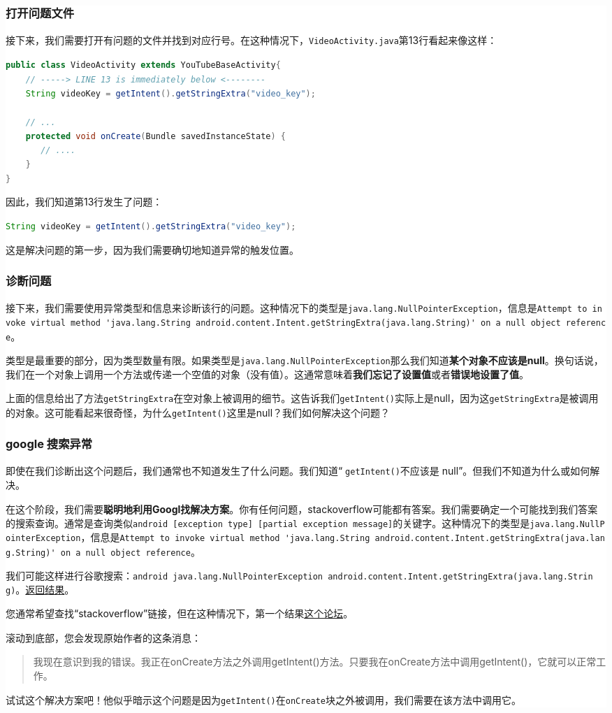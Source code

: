 ### 打开问题文件

接下来，我们需要打开有问题的文件并找到对应行号。在这种情况下，`VideoActivity.java`第13行看起来像这样：

```java
public class VideoActivity extends YouTubeBaseActivity{
    // -----> LINE 13 is immediately below <--------
    String videoKey = getIntent().getStringExtra("video_key");

    // ...
    protected void onCreate(Bundle savedInstanceState) {
       // ....
    }
}
```

因此，我们知道第13行发生了问题：

```java
String videoKey = getIntent().getStringExtra("video_key");
```

这是解决问题的第一步，因为我们需要确切地知道异常的触发位置。

### 诊断问题

接下来，我们需要使用异常类型和信息来诊断该行的问题。这种情况下的类型是`java.lang.NullPointerException`，信息是`Attempt to invoke virtual method 'java.lang.String android.content.Intent.getStringExtra(java.lang.String)' on a null object reference`。

类型是最重要的部分，因为类型数量有限。如果类型是`java.lang.NullPointerException`那么我们知道**某个对象不应该是null**。换句话说，我们在一个对象上调用一个方法或传递一个空值的对象（没有值）。这通常意味着**我们忘记了设置值**或者**错误地设置了值**。

上面的信息给出了方法`getStringExtra`在空对象上被调用的细节。这告诉我们`getIntent()`实际上是null，因为这`getStringExtra`是被调用的对象。这可能看起来很奇怪，为什么`getIntent()`这里是null？我们如何解决这个问题？

### google 搜索异常

即使在我们诊断出这个问题后，我们通常也不知道发生了什么问题。我们知道“ `getIntent()`不应该是 null”。但我们不知道为什么或如何解决。

在这个阶段，我们需要**聪明地利用Googl找解决方案**。你有任何问题，stackoverflow可能都有答案。我们需要确定一个可能找到我们答案的搜索查询。通常是查询类似`android [exception type] [partial exception message]`的关键字。这种情况下的类型是`java.lang.NullPointerException`，信息是`Attempt to invoke virtual method 'java.lang.String android.content.Intent.getStringExtra(java.lang.String)' on a null object reference`。

我们可能这样进行谷歌搜索：`android java.lang.NullPointerException android.content.Intent.getStringExtra(java.lang.String)`。[返回结果](https://www.google.com/#q=android+java.lang.NullPointerException+android.content.Intent.getStringExtra(java.lang.String))。

您通常希望查找“stackoverflow”链接，但在这种情况下，第一个结果[这个论坛](http://www.coderanch.com/t/654627/Android/Mobile/string-intent-null-object-reference)。

滚动到底部，您会发现原始作者的这条消息：

> 我现在意识到我的错误。我正在onCreate方法之外调用getIntent()方法。只要我在onCreate方法中调用getIntent()，它就可以正常工作。

试试这个解决方案吧！他似乎暗示这个问题是因为`getIntent()`在`onCreate`块之外被调用，我们需要在该方法中调用它。
